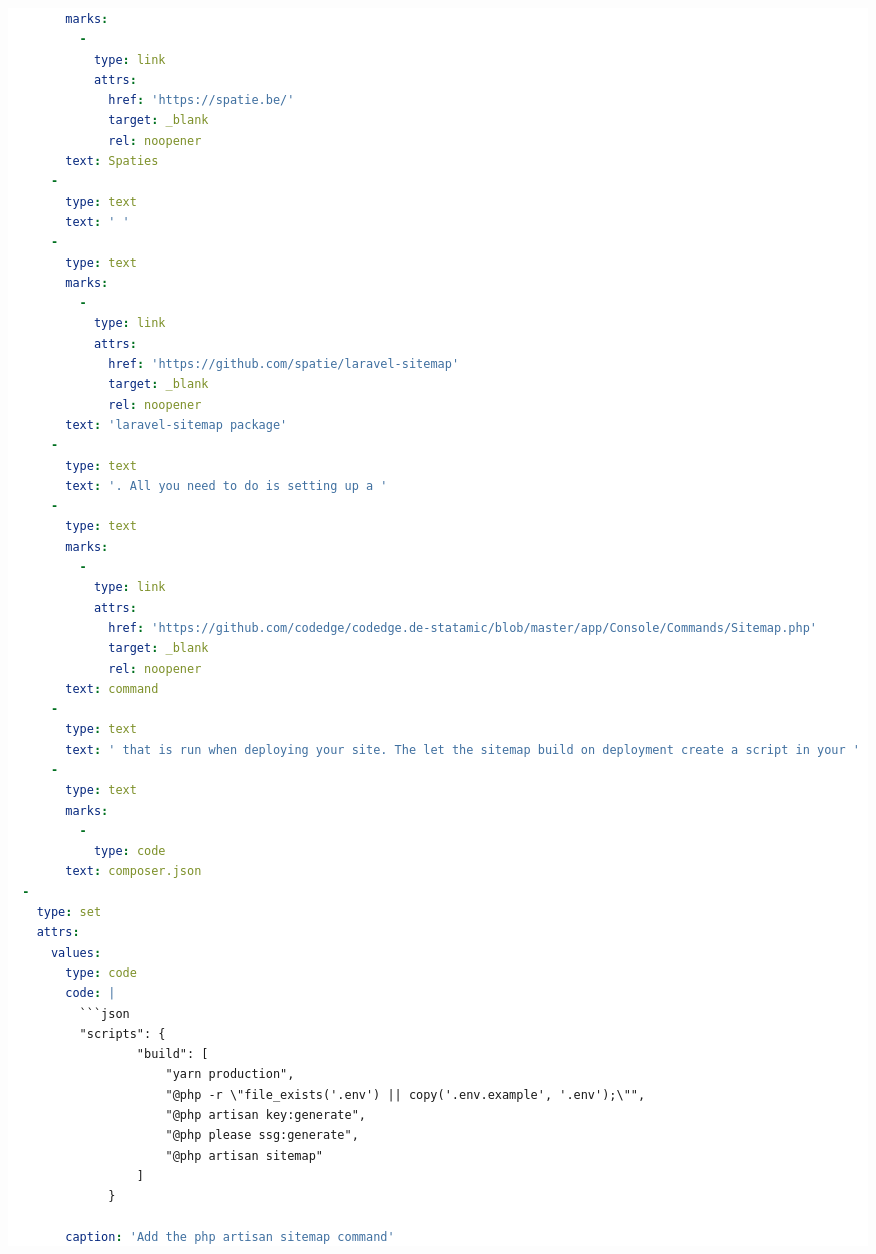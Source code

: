 ```yaml
        marks:
          -
            type: link
            attrs:
              href: 'https://spatie.be/'
              target: _blank
              rel: noopener
        text: Spaties
      -
        type: text
        text: ' '
      -
        type: text
        marks:
          -
            type: link
            attrs:
              href: 'https://github.com/spatie/laravel-sitemap'
              target: _blank
              rel: noopener
        text: 'laravel-sitemap package'
      -
        type: text
        text: '. All you need to do is setting up a '
      -
        type: text
        marks:
          -
            type: link
            attrs:
              href: 'https://github.com/codedge/codedge.de-statamic/blob/master/app/Console/Commands/Sitemap.php'
              target: _blank
              rel: noopener
        text: command
      -
        type: text
        text: ' that is run when deploying your site. The let the sitemap build on deployment create a script in your '
      -
        type: text
        marks:
          -
            type: code
        text: composer.json
  -
    type: set
    attrs:
      values:
        type: code
        code: |
          ```json
          "scripts": {
                  "build": [
                      "yarn production",
                      "@php -r \"file_exists('.env') || copy('.env.example', '.env');\"",
                      "@php artisan key:generate",
                      "@php please ssg:generate",
                      "@php artisan sitemap"
                  ]
              }
          
        caption: 'Add the php artisan sitemap command'
```